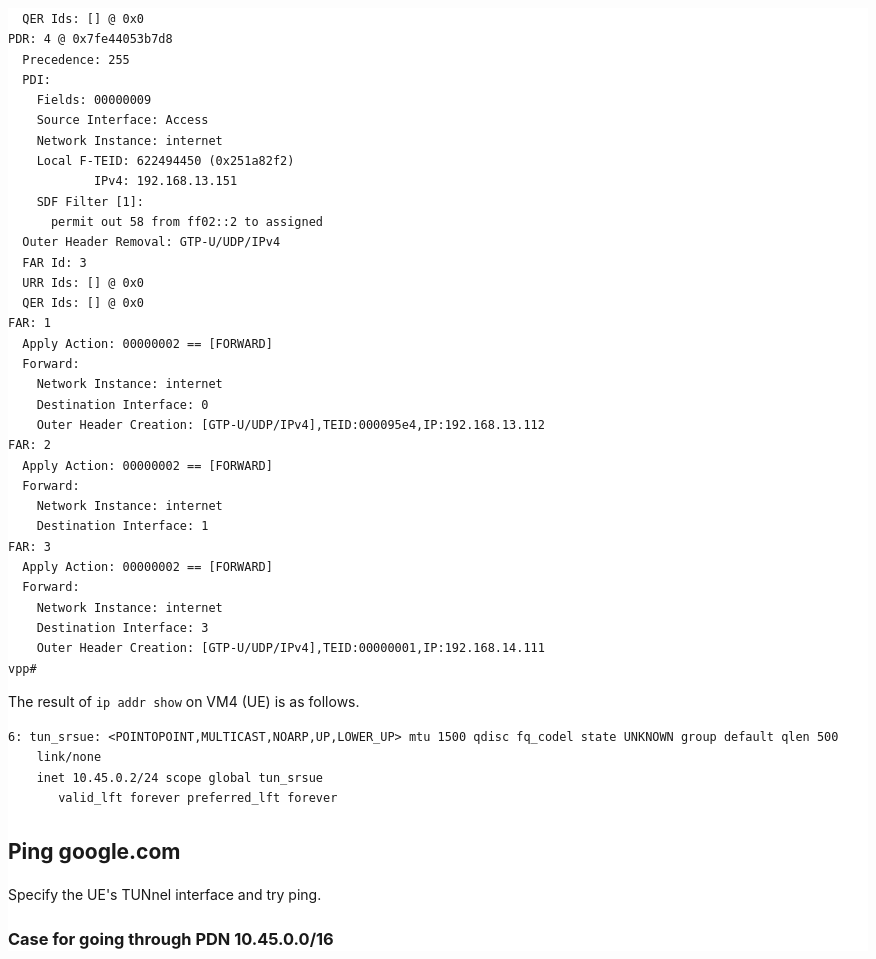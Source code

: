 ```
  QER Ids: [] @ 0x0
PDR: 4 @ 0x7fe44053b7d8
  Precedence: 255
  PDI:
    Fields: 00000009
    Source Interface: Access
    Network Instance: internet
    Local F-TEID: 622494450 (0x251a82f2)
            IPv4: 192.168.13.151
    SDF Filter [1]:
      permit out 58 from ff02::2 to assigned 
  Outer Header Removal: GTP-U/UDP/IPv4
  FAR Id: 3
  URR Ids: [] @ 0x0
  QER Ids: [] @ 0x0
FAR: 1
  Apply Action: 00000002 == [FORWARD]
  Forward:
    Network Instance: internet
    Destination Interface: 0
    Outer Header Creation: [GTP-U/UDP/IPv4],TEID:000095e4,IP:192.168.13.112
FAR: 2
  Apply Action: 00000002 == [FORWARD]
  Forward:
    Network Instance: internet
    Destination Interface: 1
FAR: 3
  Apply Action: 00000002 == [FORWARD]
  Forward:
    Network Instance: internet
    Destination Interface: 3
    Outer Header Creation: [GTP-U/UDP/IPv4],TEID:00000001,IP:192.168.14.111
vpp# 
```
The result of `ip addr show` on VM4 (UE) is as follows.
```
6: tun_srsue: <POINTOPOINT,MULTICAST,NOARP,UP,LOWER_UP> mtu 1500 qdisc fq_codel state UNKNOWN group default qlen 500
    link/none 
    inet 10.45.0.2/24 scope global tun_srsue
       valid_lft forever preferred_lft forever
```

<a id="ping"></a>

## Ping google.com

Specify the UE's TUNnel interface and try ping.

<a id="ping_1"></a>

### Case for going through PDN 10.45.0.0/16

